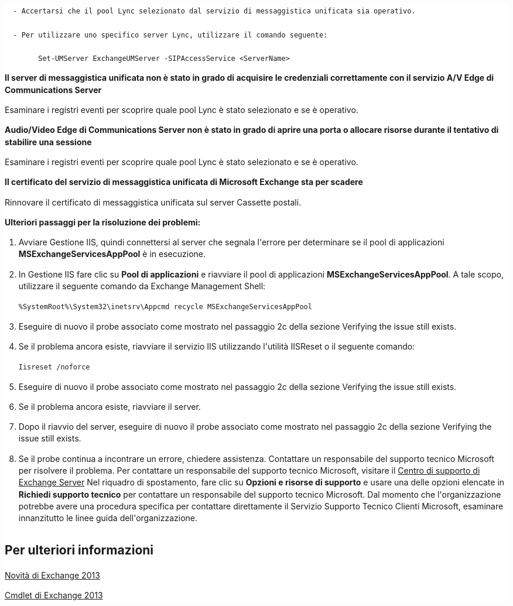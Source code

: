       - Accertarsi che il pool Lync selezionato dal servizio di messaggistica unificata sia operativo.
    
      - Per utilizzare uno specifico server Lync, utilizzare il comando seguente:
        
            Set-UMServer ExchangeUMServer -SIPAccessService <ServerName>

**Il server di messaggistica unificata non è stato in grado di acquisire le credenziali correttamente con il servizio A/V Edge di Communications Server**

Esaminare i registri eventi per scoprire quale pool Lync è stato selezionato e se è operativo.

**Audio/Video Edge di Communications Server non è stato in grado di aprire una porta o allocare risorse durante il tentativo di stabilire una sessione**

Esaminare i registri eventi per scoprire quale pool Lync è stato selezionato e se è operativo.

**Il certificato del servizio di messaggistica unificata di Microsoft Exchange sta per scadere**

Rinnovare il certificato di messaggistica unificata sul server Cassette postali.

**Ulteriori passaggi per la risoluzione dei problemi:** 

1.  Avviare Gestione IIS, quindi connettersi al server che segnala l'errore per determinare se il pool di applicazioni **MSExchangeServicesAppPool** è in esecuzione.

2.  In Gestione IIS fare clic su **Pool di applicazioni** e riavviare il pool di applicazioni **MSExchangeServicesAppPool**. A tale scopo, utilizzare il seguente comando da Exchange Management Shell:
    
        %SystemRoot%\System32\inetsrv\Appcmd recycle MSExchangeServicesAppPool

3.  Eseguire di nuovo il probe associato come mostrato nel passaggio 2c della sezione Verifying the issue still exists.

4.  Se il problema ancora esiste, riavviare il servizio IIS utilizzando l'utilità IISReset o il seguente comando:
    
        Iisreset /noforce

5.  Eseguire di nuovo il probe associato come mostrato nel passaggio 2c della sezione Verifying the issue still exists.

6.  Se il problema ancora esiste, riavviare il server.

7.  Dopo il riavvio del server, eseguire di nuovo il probe associato come mostrato nel passaggio 2c della sezione Verifying the issue still exists.

8.  Se il probe continua a incontrare un errore, chiedere assistenza. Contattare un responsabile del supporto tecnico Microsoft per risolvere il problema. Per contattare un responsabile del supporto tecnico Microsoft, visitare il [Centro di supporto di Exchange Server](https://go.microsoft.com/fwlink/p/?linkid=180809) Nel riquadro di spostamento, fare clic su **Opzioni e risorse di supporto** e usare una delle opzioni elencate in **Richiedi supporto tecnico** per contattare un responsabile del supporto tecnico Microsoft. Dal momento che l'organizzazione potrebbe avere una procedura specifica per contattare direttamente il Servizio Supporto Tecnico Clienti Microsoft, esaminare innanzitutto le linee guida dell'organizzazione.

## Per ulteriori informazioni

[Novità di Exchange 2013](https://technet.microsoft.com/it-it/library/jj150540\(v=exchg.150\))

[Cmdlet di Exchange 2013](https://technet.microsoft.com/it-it/library/bb124413\(v=exchg.150\))

